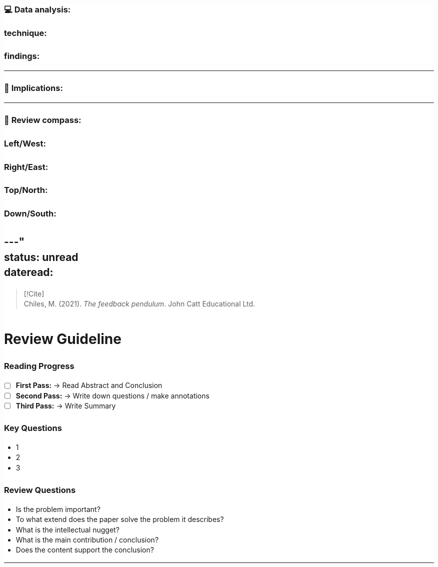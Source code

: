 ### 💻 **Data analysis:**

### technique:

### findings:

---

### 📖 **Implications:**

---

### 🧭 **Review compass:**

### Left/West:

### Right/East:

### Top/North:

### Down/South:

---"  
status: unread  
dateread:   
---  
  
> [!Cite]   
> Chiles, M. (2021). _The feedback pendulum_. John Catt Educational Ltd.  
  
# Review Guideline  
### Reading Progress  
- [ ] **First Pass:** → Read Abstract and Conclusion  
- [ ] **Second Pass:** → Write down questions / make annotations  
- [ ] **Third Pass:** → Write Summary  
  
### Key Questions  
- 1  
- 2  
- 3  
  
### Review Questions  
- Is the problem important?  
- To what extend does the paper solve the problem it describes?  
- What is the intellectual nugget?  
- What is the main contribution / conclusion?  
- Does the content support the conclusion?  
  
---  